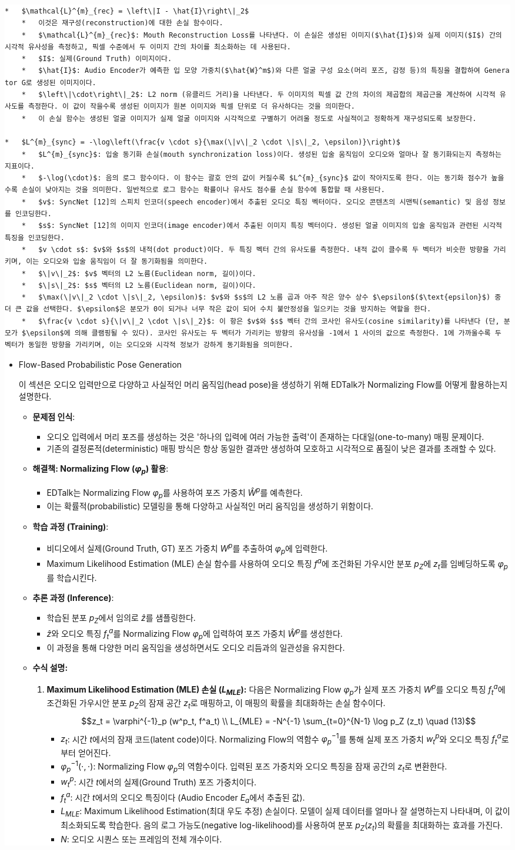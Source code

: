     *   $\mathcal{L}^{m}_{rec} = \left\|I - \hat{I}\right\|_2$
        *   이것은 재구성(reconstruction)에 대한 손실 함수이다.
        *   $\mathcal{L}^{m}_{rec}$: Mouth Reconstruction Loss를 나타낸다. 이 손실은 생성된 이미지($\hat{I}$)와 실제 이미지($I$) 간의 시각적 유사성을 측정하고, 픽셀 수준에서 두 이미지 간의 차이를 최소화하는 데 사용된다.
        *   $I$: 실제(Ground Truth) 이미지이다.
        *   $\hat{I}$: Audio Encoder가 예측한 입 모양 가중치($\hat{W}^m$)와 다른 얼굴 구성 요소(머리 포즈, 감정 등)의 특징을 결합하여 Generator G로 생성된 이미지이다.
        *   $\left\|\cdot\right\|_2$: L2 norm (유클리드 거리)을 나타낸다. 두 이미지의 픽셀 값 간의 차이의 제곱합의 제곱근을 계산하여 시각적 유사도를 측정한다. 이 값이 작을수록 생성된 이미지가 원본 이미지와 픽셀 단위로 더 유사하다는 것을 의미한다.
        *   이 손실 함수는 생성된 얼굴 이미지가 실제 얼굴 이미지와 시각적으로 구별하기 어려울 정도로 사실적이고 정확하게 재구성되도록 보장한다.

    *   $L^{m}_{sync} = -\log\left(\frac{v \cdot s}{\max(\|v\|_2 \cdot \|s\|_2, \epsilon)}\right)$
        *   $L^{m}_{sync}$: 입술 동기화 손실(mouth synchronization loss)이다. 생성된 입술 움직임이 오디오와 얼마나 잘 동기화되는지 측정하는 지표이다.
        *   $-\log(\cdot)$: 음의 로그 함수이다. 이 함수는 괄호 안의 값이 커질수록 $L^{m}_{sync}$ 값이 작아지도록 한다. 이는 동기화 점수가 높을수록 손실이 낮아지는 것을 의미한다. 일반적으로 로그 함수는 확률이나 유사도 점수를 손실 함수에 통합할 때 사용된다.
        *   $v$: SyncNet [12]의 스피치 인코더(speech encoder)에서 추출된 오디오 특징 벡터이다. 오디오 콘텐츠의 시맨틱(semantic) 및 음성 정보를 인코딩한다.
        *   $s$: SyncNet [12]의 이미지 인코더(image encoder)에서 추출된 이미지 특징 벡터이다. 생성된 얼굴 이미지의 입술 움직임과 관련된 시각적 특징을 인코딩한다.
        *   $v \cdot s$: $v$와 $s$의 내적(dot product)이다. 두 특징 벡터 간의 유사도를 측정한다. 내적 값이 클수록 두 벡터가 비슷한 방향을 가리키며, 이는 오디오와 입술 움직임이 더 잘 동기화됨을 의미한다.
        *   $\|v\|_2$: $v$ 벡터의 L2 노름(Euclidean norm, 길이)이다.
        *   $\|s\|_2$: $s$ 벡터의 L2 노름(Euclidean norm, 길이)이다.
        *   $\max(\|v\|_2 \cdot \|s\|_2, \epsilon)$: $v$와 $s$의 L2 노름 곱과 아주 작은 양수 상수 $\epsilon$($\text{epsilon}$) 중 더 큰 값을 선택한다. $\epsilon$은 분모가 0이 되거나 너무 작은 값이 되어 수치 불안정성을 일으키는 것을 방지하는 역할을 한다.
        *   $\frac{v \cdot s}{\|v\|_2 \cdot \|s\|_2}$: 이 항은 $v$와 $s$ 벡터 간의 코사인 유사도(cosine similarity)를 나타낸다 (단, 분모가 $\epsilon$에 의해 클램핑될 수 있다). 코사인 유사도는 두 벡터가 가리키는 방향의 유사성을 -1에서 1 사이의 값으로 측정한다. 1에 가까울수록 두 벡터가 동일한 방향을 가리키며, 이는 오디오와 시각적 정보가 강하게 동기화됨을 의미한다.

*   Flow-Based Probabilistic Pose Generation

    이 섹션은 오디오 입력만으로 다양하고 사실적인 머리 움직임(head pose)을 생성하기 위해 EDTalk가 Normalizing Flow를 어떻게 활용하는지 설명한다.

    *   **문제점 인식**:
        *   오디오 입력에서 머리 포즈를 생성하는 것은 '하나의 입력에 여러 가능한 출력'이 존재하는 다대일(one-to-many) 매핑 문제이다.
        *   기존의 결정론적(deterministic) 매핑 방식은 항상 동일한 결과만 생성하여 모호하고 시각적으로 품질이 낮은 결과를 초래할 수 있다.

    *   **해결책: Normalizing Flow ($\varphi_p$) 활용**:
        *   EDTalk는 Normalizing Flow $\varphi_p$를 사용하여 포즈 가중치 $\hat{W}^p$를 예측한다.
        *   이는 확률적(probabilistic) 모델링을 통해 다양하고 사실적인 머리 움직임을 생성하기 위함이다.

    *   **학습 과정 (Training)**:
        *   비디오에서 실제(Ground Truth, GT) 포즈 가중치 $W^p$를 추출하여 $\varphi_p$에 입력한다.
        *   Maximum Likelihood Estimation (MLE) 손실 함수를 사용하여 오디오 특징 $f^a$에 조건화된 가우시안 분포 $p_Z$에 $z_t$를 임베딩하도록 $\varphi_p$를 학습시킨다.

    *   **추론 과정 (Inference)**:
        *   학습된 분포 $p_Z$에서 임의로 $\hat{z}$를 샘플링한다.
        *   $\hat{z}$와 오디오 특징 $f^a_t$를 Normalizing Flow $\varphi_p$에 입력하여 포즈 가중치 $\hat{W}^p$를 생성한다.
        *   이 과정을 통해 다양한 머리 움직임을 생성하면서도 오디오 리듬과의 일관성을 유지한다.

    *   **수식 설명:**

        1.  **Maximum Likelihood Estimation (MLE) 손실 ($L_{MLE}$):**
            다음은 Normalizing Flow $\varphi_p$가 실제 포즈 가중치 $W^p$를 오디오 특징 $f^a_t$에 조건화된 가우시안 분포 $p_Z$의 잠재 공간 $z_t$로 매핑하고, 이 매핑의 확률을 최대화하는 손실 함수이다.
            $$z_t = \varphi^{-1}_p (w^p_t, f^a_t) \\ L_{MLE} = -N^{-1} \sum_{t=0}^{N-1} \log p_Z (z_t) \quad (13)$$
            *   $z_t$: 시간 $t$에서의 잠재 코드(latent code)이다. Normalizing Flow의 역함수 $\varphi^{-1}_p$를 통해 실제 포즈 가중치 $w^p_t$와 오디오 특징 $f^a_t$로부터 얻어진다.
            *   $\varphi^{-1}_p (\cdot, \cdot)$: Normalizing Flow $\varphi_p$의 역함수이다. 입력된 포즈 가중치와 오디오 특징을 잠재 공간의 $z_t$로 변환한다.
            *   $w^p_t$: 시간 $t$에서의 실제(Ground Truth) 포즈 가중치이다.
            *   $f^a_t$: 시간 $t$에서의 오디오 특징이다 (Audio Encoder $E_a$에서 추출된 값).
            *   $L_{MLE}$: Maximum Likelihood Estimation(최대 우도 추정) 손실이다. 모델이 실제 데이터를 얼마나 잘 설명하는지 나타내며, 이 값이 최소화되도록 학습한다. 음의 로그 가능도(negative log-likelihood)를 사용하여 분포 $p_Z(z_t)$의 확률을 최대화하는 효과를 가진다.
            *   $N$: 오디오 시퀀스 또는 프레임의 전체 개수이다.